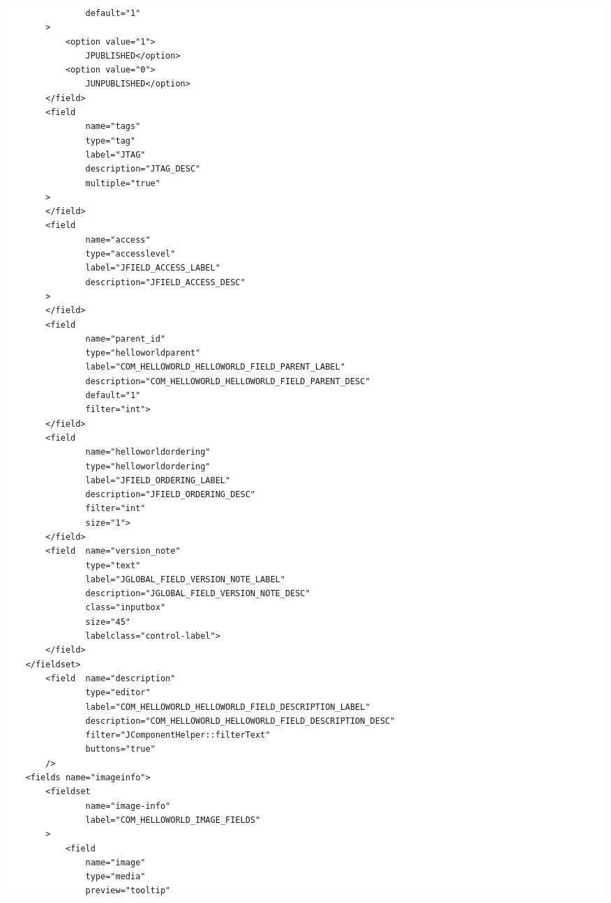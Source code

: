 ```
				default="1"
		>
			<option value="1">
				JPUBLISHED</option>
			<option value="0">
				JUNPUBLISHED</option>
		</field>
		<field 
				name="tags" 
				type="tag"
				label="JTAG" 
				description="JTAG_DESC"
				multiple="true"
		>
		</field>
		<field  
				name="access" 
				type="accesslevel" 
				label="JFIELD_ACCESS_LABEL"
				description="JFIELD_ACCESS_DESC"
		>
		</field>
		<field
				name="parent_id"
				type="helloworldparent"
				label="COM_HELLOWORLD_HELLOWORLD_FIELD_PARENT_LABEL"
				description="COM_HELLOWORLD_HELLOWORLD_FIELD_PARENT_DESC"
				default="1"
				filter="int">
		</field>
		<field
				name="helloworldordering"
				type="helloworldordering"
				label="JFIELD_ORDERING_LABEL"
				description="JFIELD_ORDERING_DESC"
				filter="int"
				size="1">
		</field>
		<field 	name="version_note"
				type="text"
				label="JGLOBAL_FIELD_VERSION_NOTE_LABEL"
				description="JGLOBAL_FIELD_VERSION_NOTE_DESC"
				class="inputbox" 
				size="45"
				labelclass="control-label">
		</field>
    </fieldset>
		<field 	name="description" 
				type="editor"
				label="COM_HELLOWORLD_HELLOWORLD_FIELD_DESCRIPTION_LABEL" 
				description="COM_HELLOWORLD_HELLOWORLD_FIELD_DESCRIPTION_DESC"
				filter="JComponentHelper::filterText" 
				buttons="true" 
		/>
	<fields name="imageinfo">
		<fieldset
				name="image-info"
				label="COM_HELLOWORLD_IMAGE_FIELDS"
		>
			<field
                name="image"
                type="media"
                preview="tooltip"
```